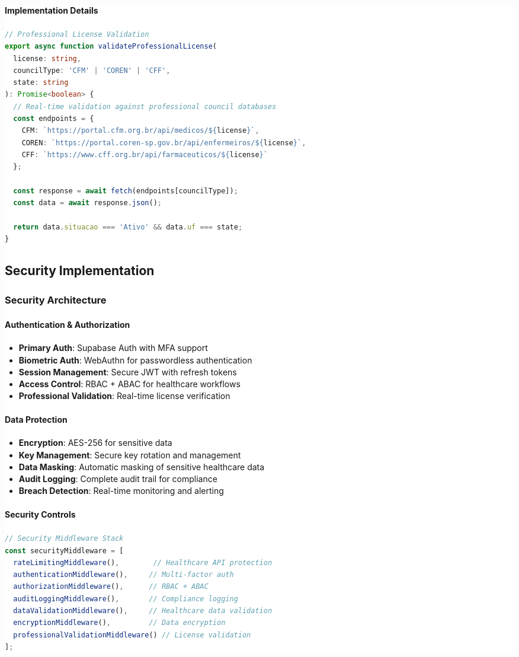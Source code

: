 #### Implementation Details
```typescript
// Professional License Validation
export async function validateProfessionalLicense(
  license: string,
  councilType: 'CFM' | 'COREN' | 'CFF',
  state: string
): Promise<boolean> {
  // Real-time validation against professional council databases
  const endpoints = {
    CFM: `https://portal.cfm.org.br/api/medicos/${license}`,
    COREN: `https://portal.coren-sp.gov.br/api/enfermeiros/${license}`,
    CFF: `https://www.cff.org.br/api/farmaceuticos/${license}`
  };
  
  const response = await fetch(endpoints[councilType]);
  const data = await response.json();
  
  return data.situacao === 'Ativo' && data.uf === state;
}
```

## Security Implementation

### Security Architecture

#### Authentication & Authorization
- **Primary Auth**: Supabase Auth with MFA support
- **Biometric Auth**: WebAuthn for passwordless authentication
- **Session Management**: Secure JWT with refresh tokens
- **Access Control**: RBAC + ABAC for healthcare workflows
- **Professional Validation**: Real-time license verification

#### Data Protection
- **Encryption**: AES-256 for sensitive data
- **Key Management**: Secure key rotation and management
- **Data Masking**: Automatic masking of sensitive healthcare data
- **Audit Logging**: Complete audit trail for compliance
- **Breach Detection**: Real-time monitoring and alerting

#### Security Controls
```typescript
// Security Middleware Stack
const securityMiddleware = [
  rateLimitingMiddleware(),        // Healthcare API protection
  authenticationMiddleware(),     // Multi-factor auth
  authorizationMiddleware(),      // RBAC + ABAC
  auditLoggingMiddleware(),       // Compliance logging
  dataValidationMiddleware(),     // Healthcare data validation
  encryptionMiddleware(),         // Data encryption
  professionalValidationMiddleware() // License validation
];
```
